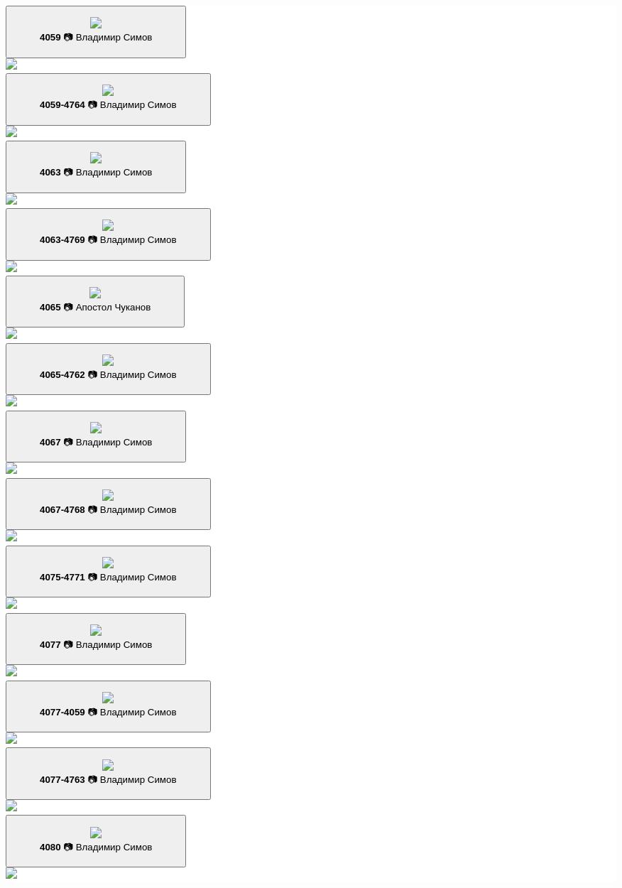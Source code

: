 <div class="dropdown"><button class="imgbtn"><figure><img src="https://live.staticflickr.com/4220/34789281580_ea09da6dca_k.jpg" height="200px"><figcaption> <b>4059</b> 📷 Владимир Симов</figcaption></figure></button><div class="dropdown-content"><a href="https://www.flickr.com/photos/137241490@N07/34789281580/" target="_blank" title="4059"><img src="https://live.staticflickr.com/4220/34789281580_ea09da6dca_k.jpg" width="100%"></a></div></div>
 
<div class="dropdown"><button class="imgbtn"><figure><img src="https://live.staticflickr.com/65535/52338472020_11adf73ca4_k.jpg" height="200px"><figcaption> <b>4059-4764</b> 📷 Владимир Симов</figcaption></figure></button><div class="dropdown-content"><a href="https://www.flickr.com/photos/137241490@N07/52338472020/" target="_blank" title="4059"><img src="https://live.staticflickr.com/65535/52338472020_11adf73ca4_k.jpg" width="100%"></a></div></div>
 
<div class="dropdown"><button class="imgbtn"><figure><img src="https://live.staticflickr.com/4249/34331228034_988f28a19a_k.jpg" height="200px"><figcaption> <b>4063</b> 📷 Владимир Симов</figcaption></figure></button><div class="dropdown-content"><a href="https://www.flickr.com/photos/137241490@N07/34331228034/" target="_blank" title="4063"><img src="https://live.staticflickr.com/4249/34331228034_988f28a19a_k.jpg" width="100%"></a></div></div>
 
<div class="dropdown"><button class="imgbtn"><figure><img src="https://live.staticflickr.com/65535/51950091299_8fd234614b_k.jpg" height="200px"><figcaption> <b>4063-4769</b> 📷 Владимир Симов</figcaption></figure></button><div class="dropdown-content"><a href="https://www.flickr.com/photos/137241490@N07/51950091299/" target="_blank" title="4063"><img src="https://live.staticflickr.com/65535/51950091299_8fd234614b_k.jpg" width="100%"></a></div></div>
 
<div class="dropdown"><button class="imgbtn"><figure><img src="https://live.staticflickr.com/4284/35052807756_f575263966_k.jpg" height="200px"><figcaption> <b>4065</b> 📷 Апостол Чуканов</figcaption></figure></button><div class="dropdown-content"><a href="https://www.flickr.com/photos/cometbg/35052807756/" target="_blank" title="4065"><img src="https://live.staticflickr.com/4284/35052807756_f575263966_k.jpg" width="100%"></a></div></div>
 
<div class="dropdown"><button class="imgbtn"><figure><img src="https://live.staticflickr.com/65535/52338472340_f845b9f4d4_k.jpg" height="200px"><figcaption> <b>4065-4762</b> 📷 Владимир Симов</figcaption></figure></button><div class="dropdown-content"><a href="https://www.flickr.com/photos/137241490@N07/52338472340/" target="_blank" title="4063"><img src="https://live.staticflickr.com/65535/52338472340_f845b9f4d4_k.jpg" width="100%"></a></div></div>
 
<div class="dropdown"><button class="imgbtn"><figure><img src="https://live.staticflickr.com/4246/34331221444_5de074eba0_k.jpg" height="200px"><figcaption> <b>4067</b> 📷 Владимир Симов</figcaption></figure></button><div class="dropdown-content"><a href="https://www.flickr.com/photos/137241490@N07/34331221444/" target="_blank" title="4067"><img src="https://live.staticflickr.com/4246/34331221444_5de074eba0_k.jpg" width="100%"></a></div></div>
 
<div class="dropdown"><button class="imgbtn"><figure><img src="https://live.staticflickr.com/65535/52338045111_dcc383cb43_k.jpg" height="200px"><figcaption> <b>4067-4768</b> 📷 Владимир Симов</figcaption></figure></button><div class="dropdown-content"><a href="https://www.flickr.com/photos/137241490@N07/52338045111/" target="_blank" title="4067"><img src="https://live.staticflickr.com/65535/52338045111_dcc383cb43_k.jpg" width="100%"></a></div></div>

<div class="dropdown"><button class="imgbtn"><figure><img src="https://live.staticflickr.com/65535/52338347299_329ae1fc2c_k.jpg" height="200px"><figcaption> <b>4075-4771</b> 📷 Владимир Симов</figcaption></figure></button><div class="dropdown-content"><a href="https://www.flickr.com/photos/137241490@N07/52338347299/" target="_blank" title="4075"><img src="https://live.staticflickr.com/65535/52338347299_329ae1fc2c_k.jpg" width="100%"></a></div></div>
 
<div class="dropdown"><button class="imgbtn"><figure><img src="https://live.staticflickr.com/4247/35045336691_98ef2105bf_k.jpg" height="200px"><figcaption> <b>4077</b> 📷 Владимир Симов</figcaption></figure></button><div class="dropdown-content"><a href="https://www.flickr.com/photos/137241490@N07/35045336691/" target="_blank" title="4077"><img src="https://live.staticflickr.com/4247/35045336691_98ef2105bf_k.jpg" width="100%"></a></div></div>

<div class="dropdown"><button class="imgbtn"><figure><img src="https://live.staticflickr.com/65535/51488000755_5246a58841_k.jpg" height="200px"><figcaption> <b>4077-4059</b> 📷 Владимир Симов</figcaption></figure></button><div class="dropdown-content"><a href="https://www.flickr.com/photos/137241490@N07/51488000755/" target="_blank" title="4077"><img src="https://live.staticflickr.com/65535/51488000755_5246a58841_k.jpg" width="100%"></a></div></div>

<div class="dropdown"><button class="imgbtn"><figure><img src="https://live.staticflickr.com/65535/52338348899_33b145a506_k.jpg" height="200px"><figcaption> <b>4077-4763</b> 📷 Владимир Симов</figcaption></figure></button><div class="dropdown-content"><a href="https://www.flickr.com/photos/137241490@N07/52338348899/" target="_blank" title="4077"><img src="https://live.staticflickr.com/65535/52338348899_33b145a506_k.jpg" width="100%"></a></div></div>
 
<div class="dropdown"><button class="imgbtn"><figure><img src="https://live.staticflickr.com/4240/34814658353_8d2b6ee09e_k.jpg" height="200px"><figcaption> <b>4080</b> 📷 Владимир Симов </figcaption></figure></button><div class="dropdown-content"><a href="https://www.flickr.com/photos/137241490@N07/34814658353/" target="_blank" title="4080"><img src="https://live.staticflickr.com/4240/34814658353_8d2b6ee09e_k.jpg" width="100%"></a></div></div>
